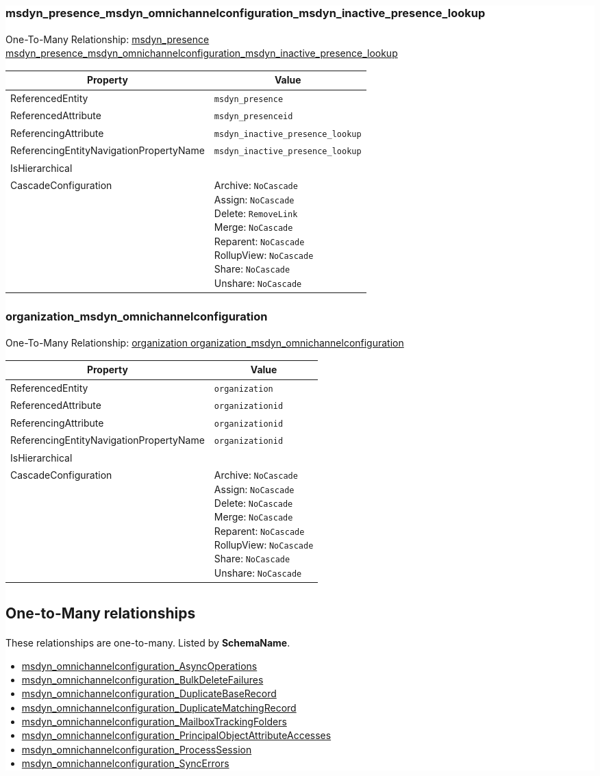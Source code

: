 ### <a name="BKMK_msdyn_presence_msdyn_omnichannelconfiguration_msdyn_inactive_presence_lookup"></a> msdyn_presence_msdyn_omnichannelconfiguration_msdyn_inactive_presence_lookup

One-To-Many Relationship: [msdyn_presence msdyn_presence_msdyn_omnichannelconfiguration_msdyn_inactive_presence_lookup](msdyn_presence.md#BKMK_msdyn_presence_msdyn_omnichannelconfiguration_msdyn_inactive_presence_lookup)

|Property|Value|
|---|---|
|ReferencedEntity|`msdyn_presence`|
|ReferencedAttribute|`msdyn_presenceid`|
|ReferencingAttribute|`msdyn_inactive_presence_lookup`|
|ReferencingEntityNavigationPropertyName|`msdyn_inactive_presence_lookup`|
|IsHierarchical||
|CascadeConfiguration|Archive: `NoCascade`<br />Assign: `NoCascade`<br />Delete: `RemoveLink`<br />Merge: `NoCascade`<br />Reparent: `NoCascade`<br />RollupView: `NoCascade`<br />Share: `NoCascade`<br />Unshare: `NoCascade`|

### <a name="BKMK_organization_msdyn_omnichannelconfiguration"></a> organization_msdyn_omnichannelconfiguration

One-To-Many Relationship: [organization organization_msdyn_omnichannelconfiguration](organization.md#BKMK_organization_msdyn_omnichannelconfiguration)

|Property|Value|
|---|---|
|ReferencedEntity|`organization`|
|ReferencedAttribute|`organizationid`|
|ReferencingAttribute|`organizationid`|
|ReferencingEntityNavigationPropertyName|`organizationid`|
|IsHierarchical||
|CascadeConfiguration|Archive: `NoCascade`<br />Assign: `NoCascade`<br />Delete: `NoCascade`<br />Merge: `NoCascade`<br />Reparent: `NoCascade`<br />RollupView: `NoCascade`<br />Share: `NoCascade`<br />Unshare: `NoCascade`|


## One-to-Many relationships

These relationships are one-to-many. Listed by **SchemaName**.

- [msdyn_omnichannelconfiguration_AsyncOperations](#BKMK_msdyn_omnichannelconfiguration_AsyncOperations)
- [msdyn_omnichannelconfiguration_BulkDeleteFailures](#BKMK_msdyn_omnichannelconfiguration_BulkDeleteFailures)
- [msdyn_omnichannelconfiguration_DuplicateBaseRecord](#BKMK_msdyn_omnichannelconfiguration_DuplicateBaseRecord)
- [msdyn_omnichannelconfiguration_DuplicateMatchingRecord](#BKMK_msdyn_omnichannelconfiguration_DuplicateMatchingRecord)
- [msdyn_omnichannelconfiguration_MailboxTrackingFolders](#BKMK_msdyn_omnichannelconfiguration_MailboxTrackingFolders)
- [msdyn_omnichannelconfiguration_PrincipalObjectAttributeAccesses](#BKMK_msdyn_omnichannelconfiguration_PrincipalObjectAttributeAccesses)
- [msdyn_omnichannelconfiguration_ProcessSession](#BKMK_msdyn_omnichannelconfiguration_ProcessSession)
- [msdyn_omnichannelconfiguration_SyncErrors](#BKMK_msdyn_omnichannelconfiguration_SyncErrors)
